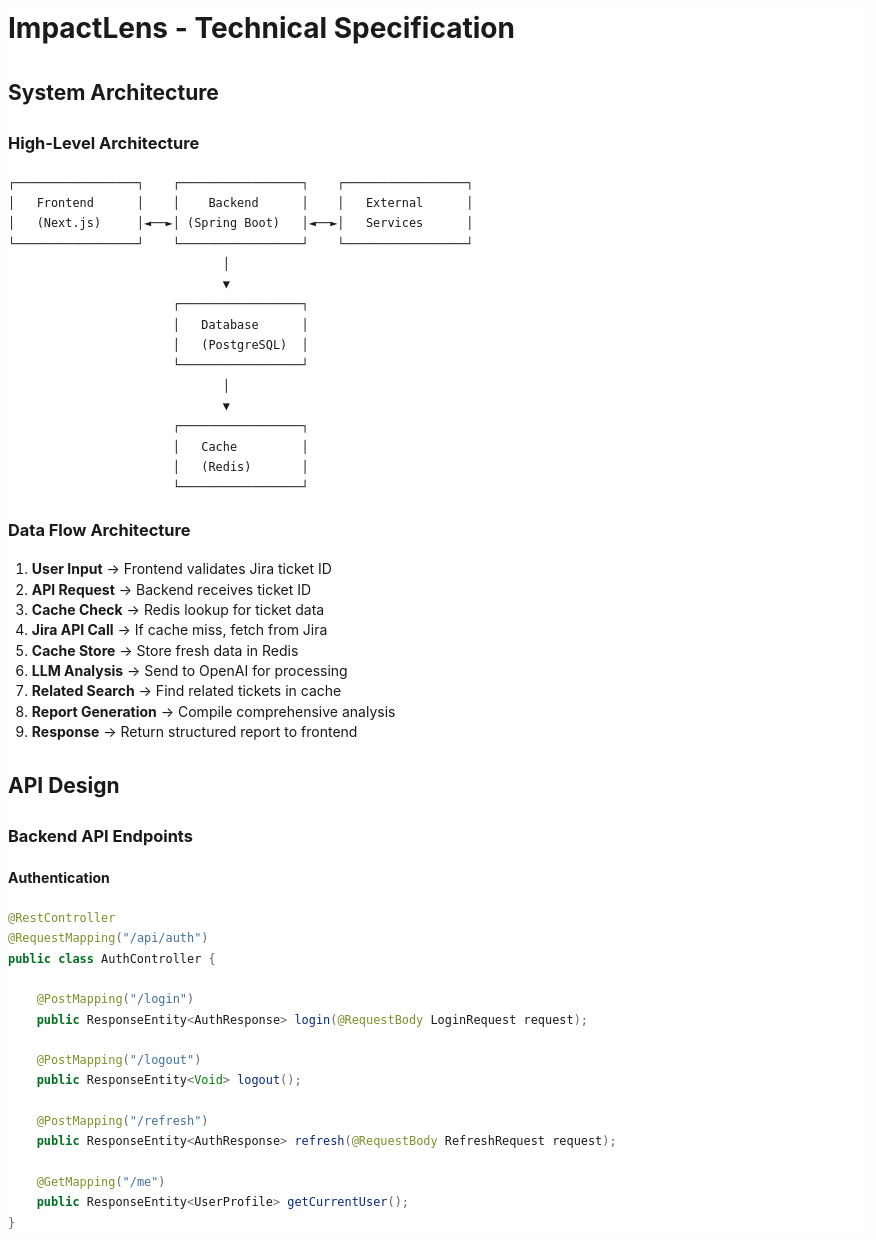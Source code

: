 # ImpactLens - Technical Specification

## System Architecture

### High-Level Architecture
```
┌─────────────────┐    ┌─────────────────┐    ┌─────────────────┐
│   Frontend      │    │    Backend      │    │   External      │
│   (Next.js)     │◄──►│ (Spring Boot)   │◄──►│   Services      │
└─────────────────┘    └─────────────────┘    └─────────────────┘
                              │
                              ▼
                       ┌─────────────────┐
                       │   Database      │
                       │   (PostgreSQL)  │
                       └─────────────────┘
                              │
                              ▼
                       ┌─────────────────┐
                       │   Cache         │
                       │   (Redis)       │
                       └─────────────────┘
```

### Data Flow Architecture
1. **User Input** → Frontend validates Jira ticket ID
2. **API Request** → Backend receives ticket ID
3. **Cache Check** → Redis lookup for ticket data
4. **Jira API Call** → If cache miss, fetch from Jira
5. **Cache Store** → Store fresh data in Redis
6. **LLM Analysis** → Send to OpenAI for processing
7. **Related Search** → Find related tickets in cache
8. **Report Generation** → Compile comprehensive analysis
9. **Response** → Return structured report to frontend

## API Design

### Backend API Endpoints

#### Authentication
```java
@RestController
@RequestMapping("/api/auth")
public class AuthController {
    
    @PostMapping("/login")
    public ResponseEntity<AuthResponse> login(@RequestBody LoginRequest request);
    
    @PostMapping("/logout")
    public ResponseEntity<Void> logout();
    
    @PostMapping("/refresh")
    public ResponseEntity<AuthResponse> refresh(@RequestBody RefreshRequest request);
    
    @GetMapping("/me")
    public ResponseEntity<UserProfile> getCurrentUser();
}
```
